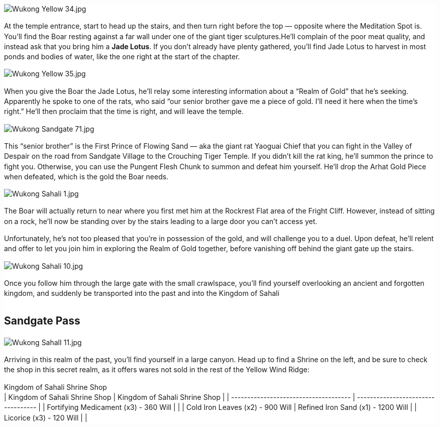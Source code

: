 ![Wukong Yellow 34.jpg](https://oyster.ignimgs.com/mediawiki/apis.ign.com/black-myth-wukong/4/4f/Wukong_Yellow_34.jpg)

At the temple entrance, start to head up the stairs, and then turn right before the top — opposite where the Meditation Spot is. You’ll find the Boar resting against a far wall under one of the giant tiger sculptures.He’ll complain of the poor meat quality, and instead ask that you bring him a **Jade Lotus**. If you don’t already have plenty gathered, you’ll find Jade Lotus to harvest in most ponds and bodies of water, like the one right at the start of the chapter. 

![Wukong Yellow 35.jpg](https://oyster.ignimgs.com/mediawiki/apis.ign.com/black-myth-wukong/7/7b/Wukong_Yellow_35.jpg)

When you give the Boar the Jade Lotus, he’ll relay some interesting information about a “Realm of Gold” that he’s seeking. Apparently he spoke to one of the rats, who said “our senior brother gave me a piece of gold. I’ll need it here when the time’s right.” He’ll then proclaim that the time is right, and will leave the temple. 

![Wukong Sandgate 71.jpg](https://oyster.ignimgs.com/mediawiki/apis.ign.com/black-myth-wukong/9/94/Wukong_Sandgate_71.jpg)

This “senior brother” is the First Prince of Flowing Sand — aka the giant rat Yaoguai Chief that you can fight in the Valley of Despair on the road from Sandgate Village to the Crouching Tiger Temple. If you didn’t kill the rat king, he’ll summon the prince to fight you. Otherwise, you can use the Pungent Flesh Chunk to summon and defeat him yourself. He’ll drop the Arhat Gold Piece when defeated, which is the gold the Boar needs. 

![Wukong Sahali 1.jpg](https://oyster.ignimgs.com/mediawiki/apis.ign.com/black-myth-wukong/a/ae/Wukong_Sahali_1.jpg)

The Boar will actually return to near where you first met him at the Rockrest Flat area of the Fright Cliff. However, instead of sitting on a rock, he’ll now be standing over by the stairs leading to a large door you can’t access yet. 

Unfortunately, he’s not too pleased that you’re in possession of the gold, and will challenge you to a duel. Upon defeat, he’ll relent and offer to let you join him in exploring the Realm of Gold together, before vanishing off behind the giant gate up the stairs. 

![Wukong Sahali 10.jpg](https://oyster.ignimgs.com/mediawiki/apis.ign.com/black-myth-wukong/7/7b/Wukong_Sahali_10.jpg)

Once you follow him through the large gate with the small crawlspace, you’ll find yourself overlooking an ancient and forgotten kingdom, and suddenly be transported into the past and into the Kingdom of Sahali 

## Sandgate Pass

![Wukong SahalI 11.jpg](https://oyster.ignimgs.com/mediawiki/apis.ign.com/black-myth-wukong/8/8c/Wukong_SahalI_11.jpg)

Arriving in this realm of the past, you’ll find yourself in a large canyon. Head up to find a Shrine on the left, and be sure to check the shop in this secret realm, as it offers wares not sold in the rest of the Yellow Wind Ridge: 

Kingdom of Sahali Shrine Shop   
| Kingdom of Sahali Shrine Shop         | Kingdom of Sahali Shrine Shop      |
| ------------------------------------- | ---------------------------------- |
| Fortifying Medicament (x3) - 360 Will |                                    |
| Cold Iron Leaves (x2) - 900 Will      | Refined Iron Sand (x1) - 1200 Will |
| Licorice (x3) - 120 Will              |                                    |
